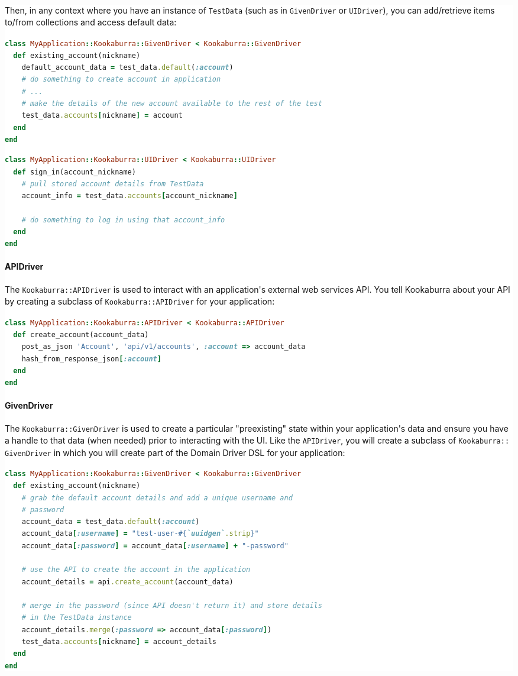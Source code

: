 Then, in any context where you have an instance of `TestData` (such as in
`GivenDriver` or `UIDriver`), you can add/retrieve items to/from collections and
access default data:

``` ruby lib/my_application/kookaburra/given_driver.rb
class MyApplication::Kookaburra::GivenDriver < Kookaburra::GivenDriver
  def existing_account(nickname)
    default_account_data = test_data.default(:account)
    # do something to create account in application
    # ...
    # make the details of the new account available to the rest of the test
    test_data.accounts[nickname] = account
  end
end
```

``` ruby lib/my_application/kookaburra/ui_driver.rb
class MyApplication::Kookaburra::UIDriver < Kookaburra::UIDriver
  def sign_in(account_nickname)
    # pull stored account details from TestData
    account_info = test_data.accounts[account_nickname]

    # do something to log in using that account_info
  end
end
```

#### APIDriver ####

The `Kookaburra::APIDriver` is used to interact with an application's external
web services API. You tell Kookaburra about your API by creating a subclass of
`Kookaburra::APIDriver` for your application:

``` ruby lib/my_application/kookaburra/api_driver.rb
class MyApplication::Kookaburra::APIDriver < Kookaburra::APIDriver
  def create_account(account_data)
    post_as_json 'Account', 'api/v1/accounts', :account => account_data
    hash_from_response_json[:account]
  end
end
```

#### GivenDriver ####

The `Kookaburra::GivenDriver` is used to create a particular "preexisting"
state within your application's data and ensure you have a handle to that data
(when needed) prior to interacting with the UI. Like the `APIDriver`, you will
create a subclass of `Kookaburra::GivenDriver` in which you will create part of
the Domain Driver DSL for your application:

``` ruby lib/my_application/kookaburra/given_driver.rb
class MyApplication::Kookaburra::GivenDriver < Kookaburra::GivenDriver
  def existing_account(nickname)
    # grab the default account details and add a unique username and
    # password
    account_data = test_data.default(:account)
    account_data[:username] = "test-user-#{`uuidgen`.strip}"
    account_data[:password] = account_data[:username] + "-password"

    # use the API to create the account in the application
    account_details = api.create_account(account_data)

    # merge in the password (since API doesn't return it) and store details
    # in the TestData instance
    account_details.merge(:password => account_data[:password])
    test_data.accounts[nickname] = account_details
  end
end
```

[1]: http://martinfowler.com/eaaDev/WindowDriver.html "Window Driver - Martin Fowler"
[2]: http://rack.rubyforge.org/ "Rack: a Ruby Webserver Interface"
[3]: https://github.com/jnicklas/capybara "jnicklas/capybara - GitHub"
[4]: http://rspec.info "RSpec.info: home"